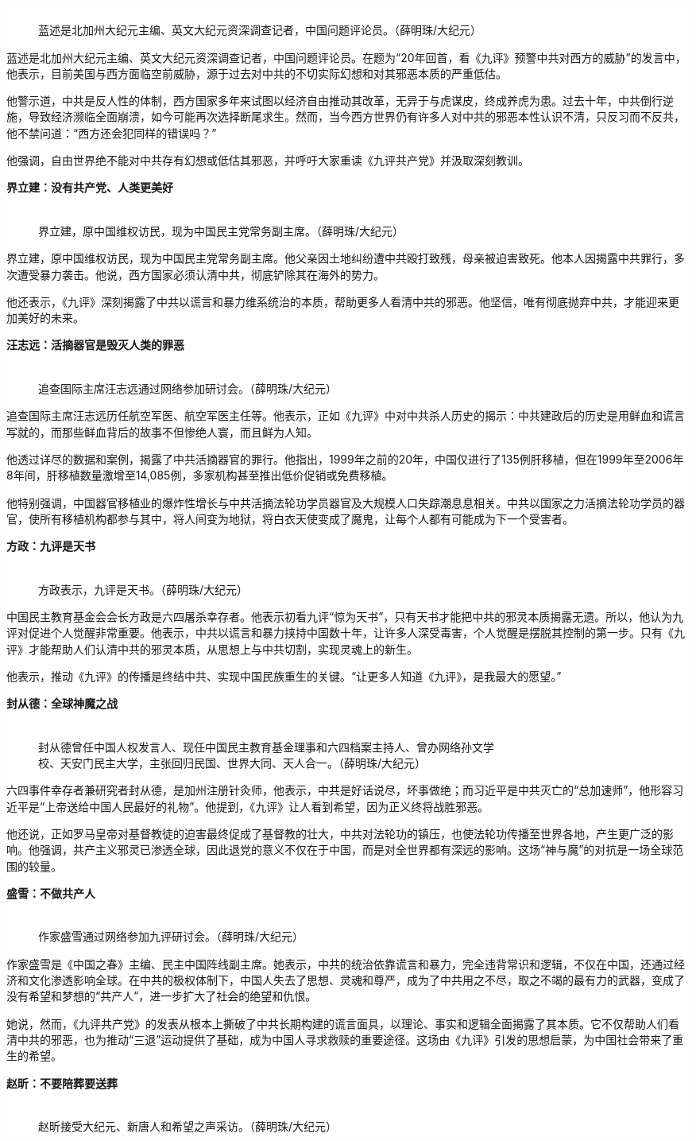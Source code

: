 <figure id="attachment_14373783" aria-describedby="caption-attachment-14373783" style="width: 600px" class="wp-caption aligncenter"><a target="_blank" href="https://i.epochtimes.com/assets/uploads/2024/11/id14373783-IMG_5240.jpg"><img decoding="async" class="size-large wp-image-14373783" src="https://i.epochtimes.com/assets/uploads/2024/11/id14373783-IMG_5240-600x400.jpg" alt="" width="600" b="400" /></a><figcaption id="caption-attachment-14373783" class="wp-caption-text">蓝述是北加州大纪元主编、英文大纪元资深调查记者，中国问题评论员。（薛明珠/大纪元）</figcaption></figure>
</div>
<p>蓝述是北加州大纪元主编、英文大纪元资深调查记者，中国问题评论员。在题为“20年回首，看《九评》预警中共对西方的威胁”的发言中，他表示，目前美国与西方面临空前威胁，源于过去对中共的不切实际幻想和对其邪恶本质的严重低估。</p>
<p>他警示道，中共是反人性的体制，西方国家多年来试图以经济自由推动其改革，无异于与虎谋皮，终成养虎为患。过去十年，中共倒行逆施，导致经济濒临全面崩溃，如今可能再次选择断尾求生。然而，当今西方世界仍有许多人对中共的邪恶本性认识不清，只反习而不反共，他不禁问道：“西方还会犯同样的错误吗？”</p>
<p>他强调，自由世界绝不能对中共存有幻想或低估其邪恶，并呼吁大家重读《九评共产党》并汲取深刻教训。</p>
<p><strong>界立建：没有共产党、人类更美好</strong></p>
<div id="attachment_35749" class="wp-caption alignnone">
<figure id="attachment_14373784" aria-describedby="caption-attachment-14373784" style="width: 600px" class="wp-caption aligncenter"><a target="_blank" href="https://i.epochtimes.com/assets/uploads/2024/11/id14373784-IMG_5147.jpg"><img decoding="async" class="size-large wp-image-14373784" src="https://i.epochtimes.com/assets/uploads/2024/11/id14373784-IMG_5147-600x368.jpg" alt="" width="600" b="368" /></a><figcaption id="caption-attachment-14373784" class="wp-caption-text">界立建，原中国维权访民，现为中国民主党常务副主席。（薛明珠/大纪元）</figcaption></figure>
<p>界立建，原中国维权访民，现为中国民主党常务副主席。他父亲因土地纠纷遭中共殴打致残，母亲被迫害致死。他本人因揭露中共罪行，多次遭受暴力袭击。他说，西方国家必须认清中共，彻底铲除其在海外的势力。</p>
<p>他还表示，《九评》深刻揭露了中共以谎言和暴力维系统治的本质，帮助更多人看清中共的邪恶。他坚信，唯有彻底抛弃中共，才能迎来更加美好的未来。</p>
<p><strong>汪志远：活摘器官是毁灭人类的罪恶</strong></p>
<figure id="attachment_14373785" aria-describedby="caption-attachment-14373785" style="width: 600px" class="wp-caption aligncenter"><a target="_blank" href="https://i.epochtimes.com/assets/uploads/2024/11/id14373785-IMG_5158.jpg"><img decoding="async" class="size-large wp-image-14373785" src="https://i.epochtimes.com/assets/uploads/2024/11/id14373785-IMG_5158-600x342.jpg" alt="" width="600" b="342" /></a><figcaption id="caption-attachment-14373785" class="wp-caption-text">追查国际主席汪志远通过网络参加研讨会。（薛明珠/大纪元）</figcaption></figure>
<p>追查国际主席汪志远历任航空军医、航空军医主任等。他表示，正如《九评》中对中共杀人历史的揭示：中共建政后的历史是用鲜血和谎言写就的，而那些鲜血背后的故事不但惨绝人寰，而且鲜为人知。</p>
<p>他透过详尽的数据和案例，揭露了中共活摘器官的罪行。他指出，1999年之前的20年，中国仅进行了135例肝移植，但在1999年至2006年8年间，肝移植数量激增至14,085例，多家机构甚至推出低价促销或免费移植。</p>
<p>他特别强调，中国器官移植业的爆炸性增长与中共活摘法轮功学员器官及大规模人口失踪潮息息相关。中共以国家之力活摘法轮功学员的器官，使所有移植机构都参与其中，将人间变为地狱，将白衣天使变成了魔鬼，让每个人都有可能成为下一个受害者。</p>
<p><strong>方政：九评是天书</strong></p>
<div id="attachment_35751" class="wp-caption alignnone">
<figure id="attachment_14373786" aria-describedby="caption-attachment-14373786" style="width: 600px" class="wp-caption aligncenter"><a target="_blank" href="https://i.epochtimes.com/assets/uploads/2024/11/id14373786-IMG_5169.jpg"><img decoding="async" class="size-large wp-image-14373786" src="https://i.epochtimes.com/assets/uploads/2024/11/id14373786-IMG_5169-600x400.jpg" alt="" width="600" b="400" /></a><figcaption id="caption-attachment-14373786" class="wp-caption-text">方政表示，九评是天书。（薛明珠/大纪元）</figcaption></figure>
<p>中国民主教育基金会会长方政是六四屠杀幸存者。他表示初看九评“惊为天书”，只有天书才能把中共的邪灵本质揭露无遗。所以，他认为九评对促进个人觉醒非常重要。他表示，中共以谎言和暴力挟持中国数十年，让许多人深受毒害，个人觉醒是摆脱其控制的第一步。只有《九评》才能帮助人们认清中共的邪灵本质，从思想上与中共切割，实现灵魂上的新生。</p>
<p>他表示，推动《九评》的传播是终结中共、实现中国民族重生的关键。“让更多人知道《九评》，是我最大的愿望。”</p>
<p><strong>封从德：全球神魔之战</strong></p>
<div id="attachment_35752" class="wp-caption alignnone">
<figure id="attachment_14373787" aria-describedby="caption-attachment-14373787" style="width: 600px" class="wp-caption aligncenter"><a target="_blank" href="https://i.epochtimes.com/assets/uploads/2024/11/id14373787-D4632992-AAE7-4018-A0FD-0FD252235FD5_1_201_a.jpeg"><img decoding="async" class="size-large wp-image-14373787" src="https://i.epochtimes.com/assets/uploads/2024/11/id14373787-D4632992-AAE7-4018-A0FD-0FD252235FD5_1_201_a-600x365.jpeg" alt="" width="600" b="365" /></a><figcaption id="caption-attachment-14373787" class="wp-caption-text">封从德曾任中国人权发言人、现任中国民主教育基金理事和六四档案主持人、曾办网络孙文学校、天安门民主大学，主张回归民国、世界大同、天人合一。（薛明珠/大纪元）</figcaption></figure>
<p>六四事件幸存者兼研究者封从德，是加州注册针灸师，他表示，中共是好话说尽，坏事做绝；而习近平是中共灭亡的“总加速师”，他形容习近平是“上帝送给中国人民最好的礼物”。他提到，《九评》让人看到希望，因为正义终将战胜邪恶。</p>
<p>他还说，正如罗马皇帝对基督教徒的迫害最终促成了基督教的壮大，中共对法轮功的镇压，也使法轮功传播至世界各地，产生更广泛的影响。他强调，共产主义邪灵已渗透全球，因此退党的意义不仅在于中国，而是对全世界都有深远的影响。这场“神与魔”的对抗是一场全球范围的较量。</p>
<p><strong>盛雪：不做共产人</strong></p>
<div id="attachment_35755" class="wp-caption alignnone">
<figure id="attachment_14373789" aria-describedby="caption-attachment-14373789" style="width: 600px" class="wp-caption aligncenter"><a target="_blank" href="https://i.epochtimes.com/assets/uploads/2024/11/id14373789-IMG_5193.jpg"><img decoding="async" class="size-large wp-image-14373789" src="https://i.epochtimes.com/assets/uploads/2024/11/id14373789-IMG_5193-600x360.jpg" alt="" width="600" b="360" /></a><figcaption id="caption-attachment-14373789" class="wp-caption-text">作家盛雪通过网络参加九评研讨会。（薛明珠/大纪元）</figcaption></figure>
<p>作家盛雪是《中国之春》主编、民主中国阵线副主席。她表示，中共的统治依靠谎言和暴力，完全违背常识和逻辑，不仅在中国，还通过经济和文化渗透影响全球。在中共的极权体制下，中国人失去了思想、灵魂和尊严，成为了中共用之不尽，取之不竭的最有力的武器，变成了没有希望和梦想的“共产人”，进一步扩大了社会的绝望和仇恨。</p>
<p>她说，然而，《九评共产党》的发表从根本上撕破了中共长期构建的谎言面具，以理论、事实和逻辑全面揭露了其本质。它不仅帮助人们看清中共的邪恶，也为推动“三退”运动提供了基础，成为中国人寻求救赎的重要途径。这场由《九评》引发的思想启蒙，为中国社会带来了重生的希望。</p>
<p><strong>赵昕：不要陪葬要送葬</strong></p>
<div id="attachment_35754" class="wp-caption alignnone">
<figure id="attachment_14373790" aria-describedby="caption-attachment-14373790" style="width: 600px" class="wp-caption aligncenter"><a target="_blank" href="https://i.epochtimes.com/assets/uploads/2024/11/id14373790-IMG_5187.jpg"><img decoding="async" class="size-large wp-image-14373790" src="https://i.epochtimes.com/assets/uploads/2024/11/id14373790-IMG_5187-600x400.jpg" alt="" width="600" b="400" /></a><figcaption id="caption-attachment-14373790" class="wp-caption-text">赵昕接受大纪元、新唐人和希望之声采访。（薛明珠/大纪元）</figcaption></figure>